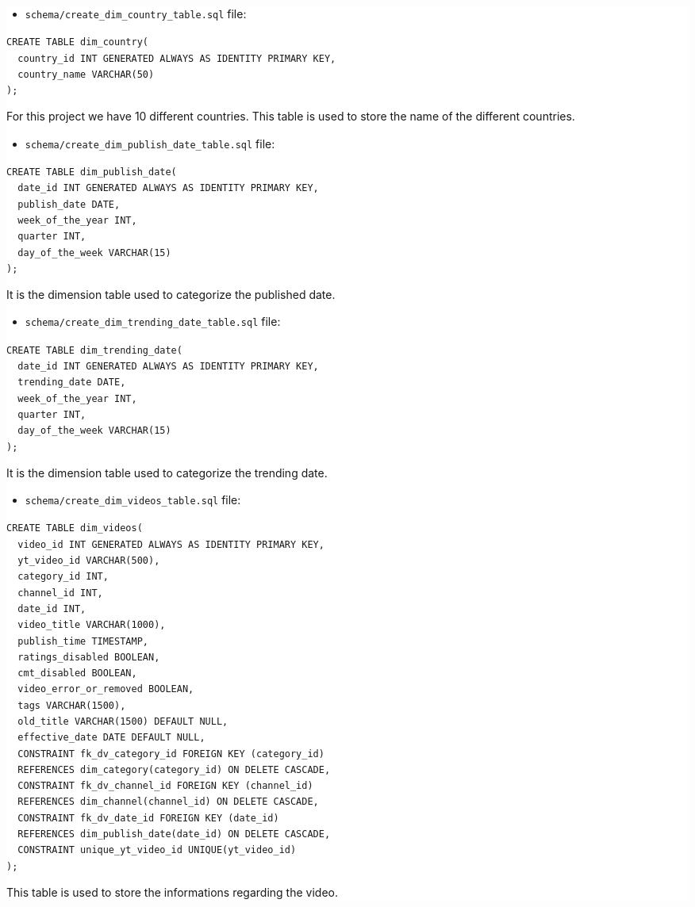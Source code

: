 * `schema/create_dim_country_table.sql` file:
```
CREATE TABLE dim_country(
  country_id INT GENERATED ALWAYS AS IDENTITY PRIMARY KEY,
  country_name VARCHAR(50)
);
```
For this project we have 10 different countries. This table is used to store the name of the different countries.

* `schema/create_dim_publish_date_table.sql` file:
```
CREATE TABLE dim_publish_date(
  date_id INT GENERATED ALWAYS AS IDENTITY PRIMARY KEY,
  publish_date DATE,
  week_of_the_year INT,
  quarter INT,
  day_of_the_week VARCHAR(15)
);
```
It is the dimension table used to categorize the published date.

* `schema/create_dim_trending_date_table.sql` file:
```
CREATE TABLE dim_trending_date(
  date_id INT GENERATED ALWAYS AS IDENTITY PRIMARY KEY,
  trending_date DATE,
  week_of_the_year INT,
  quarter INT,
  day_of_the_week VARCHAR(15)
);
```
It is the dimension table used to categorize the trending date.


* `schema/create_dim_videos_table.sql` file:
```
CREATE TABLE dim_videos(
  video_id INT GENERATED ALWAYS AS IDENTITY PRIMARY KEY,
  yt_video_id VARCHAR(500),
  category_id INT,
  channel_id INT,
  date_id INT,
  video_title VARCHAR(1000),
  publish_time TIMESTAMP,
  ratings_disabled BOOLEAN,
  cmt_disabled BOOLEAN,
  video_error_or_removed BOOLEAN,
  tags VARCHAR(1500),
  old_title VARCHAR(1500) DEFAULT NULL, 
  effective_date DATE DEFAULT NULL,
  CONSTRAINT fk_dv_category_id FOREIGN KEY (category_id) 
  REFERENCES dim_category(category_id) ON DELETE CASCADE,
  CONSTRAINT fk_dv_channel_id FOREIGN KEY (channel_id) 
  REFERENCES dim_channel(channel_id) ON DELETE CASCADE,
  CONSTRAINT fk_dv_date_id FOREIGN KEY (date_id) 
  REFERENCES dim_publish_date(date_id) ON DELETE CASCADE,
  CONSTRAINT unique_yt_video_id UNIQUE(yt_video_id)
);
```
This table is used to store the informations regarding the video. 
